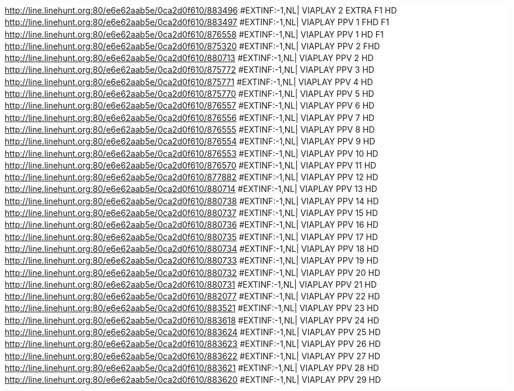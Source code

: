 http://line.linehunt.org:80/e6e62aab5e/0ca2d0f610/883496
#EXTINF:-1,NL| VIAPLAY 2 EXTRA F1 HD
http://line.linehunt.org:80/e6e62aab5e/0ca2d0f610/883497
#EXTINF:-1,NL| VIAPLAY PPV 1 FHD F1
http://line.linehunt.org:80/e6e62aab5e/0ca2d0f610/876558
#EXTINF:-1,NL| VIAPLAY PPV 1 HD F1
http://line.linehunt.org:80/e6e62aab5e/0ca2d0f610/875320
#EXTINF:-1,NL| VIAPLAY PPV 2 FHD
http://line.linehunt.org:80/e6e62aab5e/0ca2d0f610/880713
#EXTINF:-1,NL| VIAPLAY PPV 2 HD
http://line.linehunt.org:80/e6e62aab5e/0ca2d0f610/875772
#EXTINF:-1,NL| VIAPLAY PPV 3 HD
http://line.linehunt.org:80/e6e62aab5e/0ca2d0f610/875771
#EXTINF:-1,NL| VIAPLAY PPV 4 HD
http://line.linehunt.org:80/e6e62aab5e/0ca2d0f610/875770
#EXTINF:-1,NL| VIAPLAY PPV 5 HD
http://line.linehunt.org:80/e6e62aab5e/0ca2d0f610/876557
#EXTINF:-1,NL| VIAPLAY PPV 6 HD
http://line.linehunt.org:80/e6e62aab5e/0ca2d0f610/876556
#EXTINF:-1,NL| VIAPLAY PPV 7 HD
http://line.linehunt.org:80/e6e62aab5e/0ca2d0f610/876555
#EXTINF:-1,NL| VIAPLAY PPV 8 HD
http://line.linehunt.org:80/e6e62aab5e/0ca2d0f610/876554
#EXTINF:-1,NL| VIAPLAY PPV 9 HD
http://line.linehunt.org:80/e6e62aab5e/0ca2d0f610/876553
#EXTINF:-1,NL| VIAPLAY PPV 10 HD
http://line.linehunt.org:80/e6e62aab5e/0ca2d0f610/876570
#EXTINF:-1,NL| VIAPLAY PPV 11 HD
http://line.linehunt.org:80/e6e62aab5e/0ca2d0f610/877882
#EXTINF:-1,NL| VIAPLAY PPV 12 HD
http://line.linehunt.org:80/e6e62aab5e/0ca2d0f610/880714
#EXTINF:-1,NL| VIAPLAY PPV 13 HD
http://line.linehunt.org:80/e6e62aab5e/0ca2d0f610/880738
#EXTINF:-1,NL| VIAPLAY PPV 14 HD
http://line.linehunt.org:80/e6e62aab5e/0ca2d0f610/880737
#EXTINF:-1,NL| VIAPLAY PPV 15 HD
http://line.linehunt.org:80/e6e62aab5e/0ca2d0f610/880736
#EXTINF:-1,NL| VIAPLAY PPV 16 HD
http://line.linehunt.org:80/e6e62aab5e/0ca2d0f610/880735
#EXTINF:-1,NL| VIAPLAY PPV 17 HD
http://line.linehunt.org:80/e6e62aab5e/0ca2d0f610/880734
#EXTINF:-1,NL| VIAPLAY PPV 18 HD
http://line.linehunt.org:80/e6e62aab5e/0ca2d0f610/880733
#EXTINF:-1,NL| VIAPLAY PPV 19 HD
http://line.linehunt.org:80/e6e62aab5e/0ca2d0f610/880732
#EXTINF:-1,NL| VIAPLAY PPV 20 HD
http://line.linehunt.org:80/e6e62aab5e/0ca2d0f610/880731
#EXTINF:-1,NL| VIAPLAY PPV 21 HD
http://line.linehunt.org:80/e6e62aab5e/0ca2d0f610/882077
#EXTINF:-1,NL| VIAPLAY PPV 22 HD
http://line.linehunt.org:80/e6e62aab5e/0ca2d0f610/883521
#EXTINF:-1,NL| VIAPLAY PPV 23 HD
http://line.linehunt.org:80/e6e62aab5e/0ca2d0f610/883618
#EXTINF:-1,NL| VIAPLAY PPV 24 HD
http://line.linehunt.org:80/e6e62aab5e/0ca2d0f610/883624
#EXTINF:-1,NL| VIAPLAY PPV 25 HD
http://line.linehunt.org:80/e6e62aab5e/0ca2d0f610/883623
#EXTINF:-1,NL| VIAPLAY PPV 26 HD
http://line.linehunt.org:80/e6e62aab5e/0ca2d0f610/883622
#EXTINF:-1,NL| VIAPLAY PPV 27 HD
http://line.linehunt.org:80/e6e62aab5e/0ca2d0f610/883621
#EXTINF:-1,NL| VIAPLAY PPV 28 HD
http://line.linehunt.org:80/e6e62aab5e/0ca2d0f610/883620
#EXTINF:-1,NL| VIAPLAY PPV 29 HD